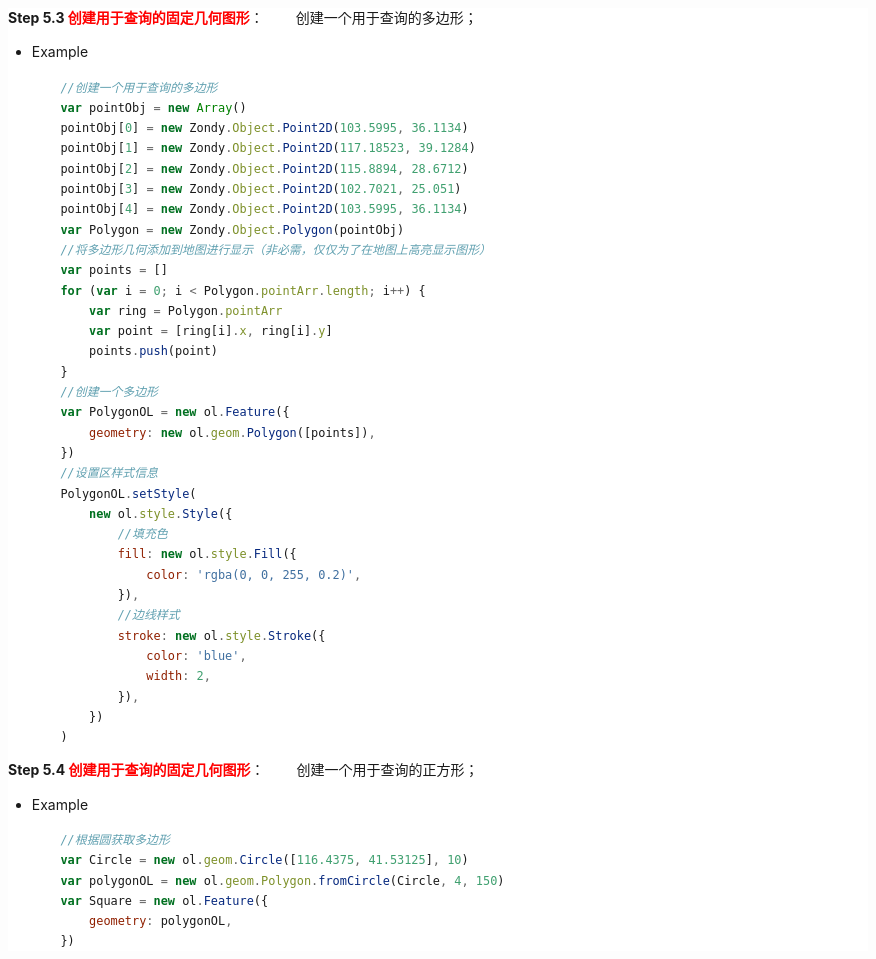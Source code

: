 **Step 5.3 <font color=red>创建用于查询的固定几何图形</font>**：
&ensp;&ensp;&ensp;&ensp;创建一个用于查询的多边形；

* Example

    ```javascript
        //创建一个用于查询的多边形
        var pointObj = new Array()
        pointObj[0] = new Zondy.Object.Point2D(103.5995, 36.1134)
        pointObj[1] = new Zondy.Object.Point2D(117.18523, 39.1284)
        pointObj[2] = new Zondy.Object.Point2D(115.8894, 28.6712)
        pointObj[3] = new Zondy.Object.Point2D(102.7021, 25.051)
        pointObj[4] = new Zondy.Object.Point2D(103.5995, 36.1134)
        var Polygon = new Zondy.Object.Polygon(pointObj)
        //将多边形几何添加到地图进行显示（非必需，仅仅为了在地图上高亮显示图形）
        var points = []
        for (var i = 0; i < Polygon.pointArr.length; i++) {
            var ring = Polygon.pointArr
            var point = [ring[i].x, ring[i].y]
            points.push(point)
        }
        //创建一个多边形
        var PolygonOL = new ol.Feature({
            geometry: new ol.geom.Polygon([points]),
        })
        //设置区样式信息
        PolygonOL.setStyle(
            new ol.style.Style({
                //填充色
                fill: new ol.style.Fill({
                    color: 'rgba(0, 0, 255, 0.2)',
                }),
                //边线样式
                stroke: new ol.style.Stroke({
                    color: 'blue',
                    width: 2,
                }),
            })
        )
    ```

**Step 5.4 <font color=red>创建用于查询的固定几何图形</font>**：
&ensp;&ensp;&ensp;&ensp;创建一个用于查询的正方形；

* Example

    ```javascript
        //根据圆获取多边形
        var Circle = new ol.geom.Circle([116.4375, 41.53125], 10)
        var polygonOL = new ol.geom.Polygon.fromCircle(Circle, 4, 150)
        var Square = new ol.Feature({
            geometry: polygonOL,
        })
